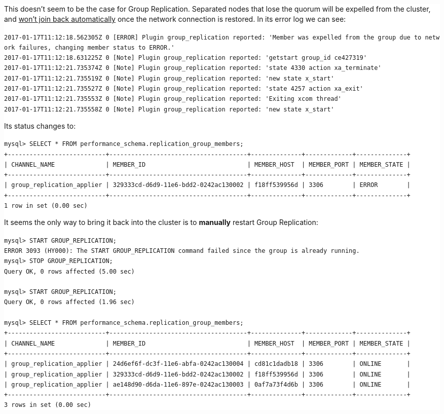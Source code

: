 This doesn’t seem to be the case for Group Replication. Separated nodes that lose the quorum will be expelled from the cluster, and [won’t join back automatically](https://bugs.mysql.com/bug.php?id=84784) once the network connection is restored. In its error log we can see:

```
2017-01-17T11:12:18.562305Z 0 [ERROR] Plugin group_replication reported: 'Member was expelled from the group due to network failures, changing member status to ERROR.'
2017-01-17T11:12:18.631225Z 0 [Note] Plugin group_replication reported: 'getstart group_id ce427319'
2017-01-17T11:12:21.735374Z 0 [Note] Plugin group_replication reported: 'state 4330 action xa_terminate'
2017-01-17T11:12:21.735519Z 0 [Note] Plugin group_replication reported: 'new state x_start'
2017-01-17T11:12:21.735527Z 0 [Note] Plugin group_replication reported: 'state 4257 action xa_exit'
2017-01-17T11:12:21.735553Z 0 [Note] Plugin group_replication reported: 'Exiting xcom thread'
2017-01-17T11:12:21.735558Z 0 [Note] Plugin group_replication reported: 'new state x_start'
```

Its status changes to:

```
mysql> SELECT * FROM performance_schema.replication_group_members;
+---------------------------+--------------------------------------+--------------+-------------+--------------+
| CHANNEL_NAME              | MEMBER_ID                            | MEMBER_HOST  | MEMBER_PORT | MEMBER_STATE |
+---------------------------+--------------------------------------+--------------+-------------+--------------+
| group_replication_applier | 329333cd-d6d9-11e6-bdd2-0242ac130002 | f18ff539956d | 3306        | ERROR        |
+---------------------------+--------------------------------------+--------------+-------------+--------------+
1 row in set (0.00 sec)
```

It seems the only way to bring it back into the cluster is to **manually** restart Group Replication:

```
mysql> START GROUP_REPLICATION;
ERROR 3093 (HY000): The START GROUP_REPLICATION command failed since the group is already running.
mysql> STOP GROUP_REPLICATION;
Query OK, 0 rows affected (5.00 sec)

mysql> START GROUP_REPLICATION;
Query OK, 0 rows affected (1.96 sec)

mysql> SELECT * FROM performance_schema.replication_group_members;
+---------------------------+--------------------------------------+--------------+-------------+--------------+
| CHANNEL_NAME              | MEMBER_ID                            | MEMBER_HOST  | MEMBER_PORT | MEMBER_STATE |
+---------------------------+--------------------------------------+--------------+-------------+--------------+
| group_replication_applier | 24d6ef6f-dc3f-11e6-abfa-0242ac130004 | cd81c1dadb18 | 3306        | ONLINE       |
| group_replication_applier | 329333cd-d6d9-11e6-bdd2-0242ac130002 | f18ff539956d | 3306        | ONLINE       |
| group_replication_applier | ae148d90-d6da-11e6-897e-0242ac130003 | 0af7a73f4d6b | 3306        | ONLINE       |
+---------------------------+--------------------------------------+--------------+-------------+--------------+
3 rows in set (0.00 sec)
```
